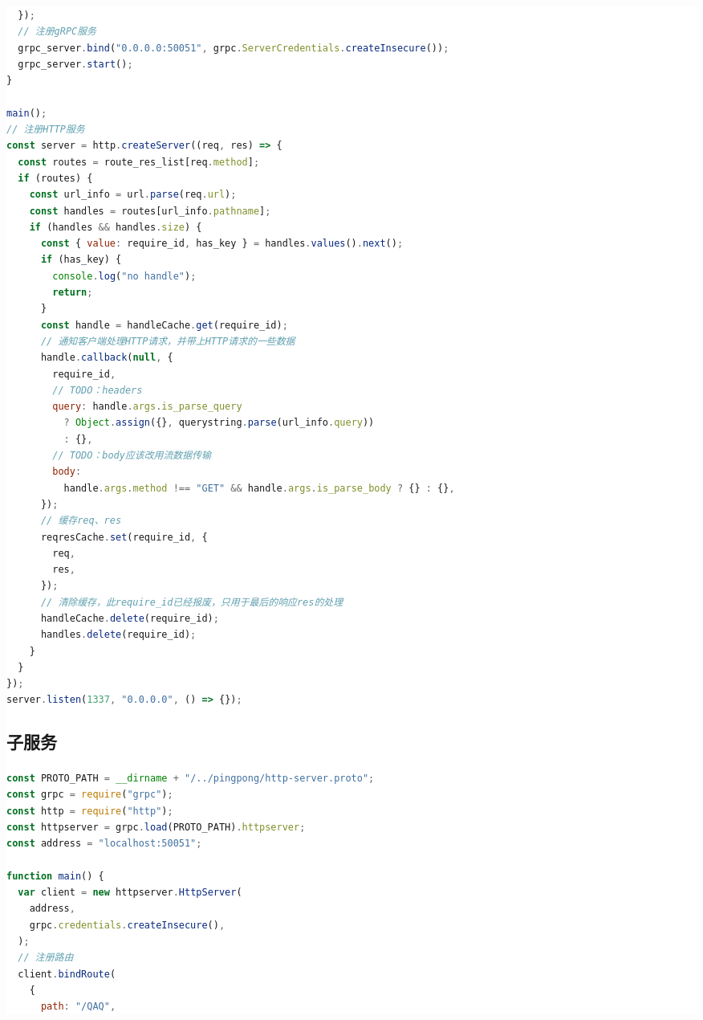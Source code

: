 ```js
  });
  // 注册gRPC服务
  grpc_server.bind("0.0.0.0:50051", grpc.ServerCredentials.createInsecure());
  grpc_server.start();
}

main();
// 注册HTTP服务
const server = http.createServer((req, res) => {
  const routes = route_res_list[req.method];
  if (routes) {
    const url_info = url.parse(req.url);
    const handles = routes[url_info.pathname];
    if (handles && handles.size) {
      const { value: require_id, has_key } = handles.values().next();
      if (has_key) {
        console.log("no handle");
        return;
      }
      const handle = handleCache.get(require_id);
      // 通知客户端处理HTTP请求，并带上HTTP请求的一些数据
      handle.callback(null, {
        require_id,
        // TODO：headers
        query: handle.args.is_parse_query
          ? Object.assign({}, querystring.parse(url_info.query))
          : {},
        // TODO：body应该改用流数据传输
        body:
          handle.args.method !== "GET" && handle.args.is_parse_body ? {} : {},
      });
      // 缓存req、res
      reqresCache.set(require_id, {
        req,
        res,
      });
      // 清除缓存，此require_id已经报废，只用于最后的响应res的处理
      handleCache.delete(require_id);
      handles.delete(require_id);
    }
  }
});
server.listen(1337, "0.0.0.0", () => {});
```

## 子服务

```js
const PROTO_PATH = __dirname + "/../pingpong/http-server.proto";
const grpc = require("grpc");
const http = require("http");
const httpserver = grpc.load(PROTO_PATH).httpserver;
const address = "localhost:50051";

function main() {
  var client = new httpserver.HttpServer(
    address,
    grpc.credentials.createInsecure(),
  );
  // 注册路由
  client.bindRoute(
    {
      path: "/QAQ",
```